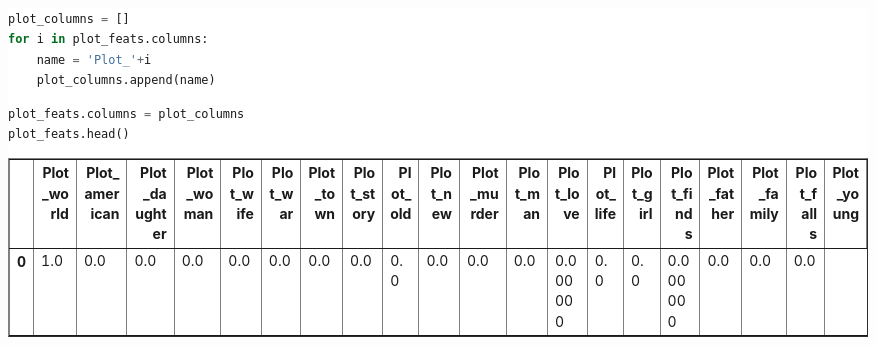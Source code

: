 


```python
plot_columns = []
for i in plot_feats.columns:
    name = 'Plot_'+i
    plot_columns.append(name)
```


```python
plot_feats.columns = plot_columns
plot_feats.head()
```




<div>
<table border="1" class="dataframe">
  <thead>
    <tr style="text-align: right;">
      <th></th>
      <th>Plot_world</th>
      <th>Plot_american</th>
      <th>Plot_daughter</th>
      <th>Plot_woman</th>
      <th>Plot_wife</th>
      <th>Plot_war</th>
      <th>Plot_town</th>
      <th>Plot_story</th>
      <th>Plot_old</th>
      <th>Plot_new</th>
      <th>Plot_murder</th>
      <th>Plot_man</th>
      <th>Plot_love</th>
      <th>Plot_life</th>
      <th>Plot_girl</th>
      <th>Plot_finds</th>
      <th>Plot_father</th>
      <th>Plot_family</th>
      <th>Plot_falls</th>
      <th>Plot_young</th>
    </tr>
  </thead>
  <tbody>
    <tr>
      <th>0</th>
      <td>1.0</td>
      <td>0.0</td>
      <td>0.0</td>
      <td>0.0</td>
      <td>0.0</td>
      <td>0.0</td>
      <td>0.0</td>
      <td>0.0</td>
      <td>0.0</td>
      <td>0.0</td>
      <td>0.0</td>
      <td>0.0</td>
      <td>0.000000</td>
      <td>0.0</td>
      <td>0.0</td>
      <td>0.000000</td>
      <td>0.0</td>
      <td>0.0</td>
      <td>0.0</td>